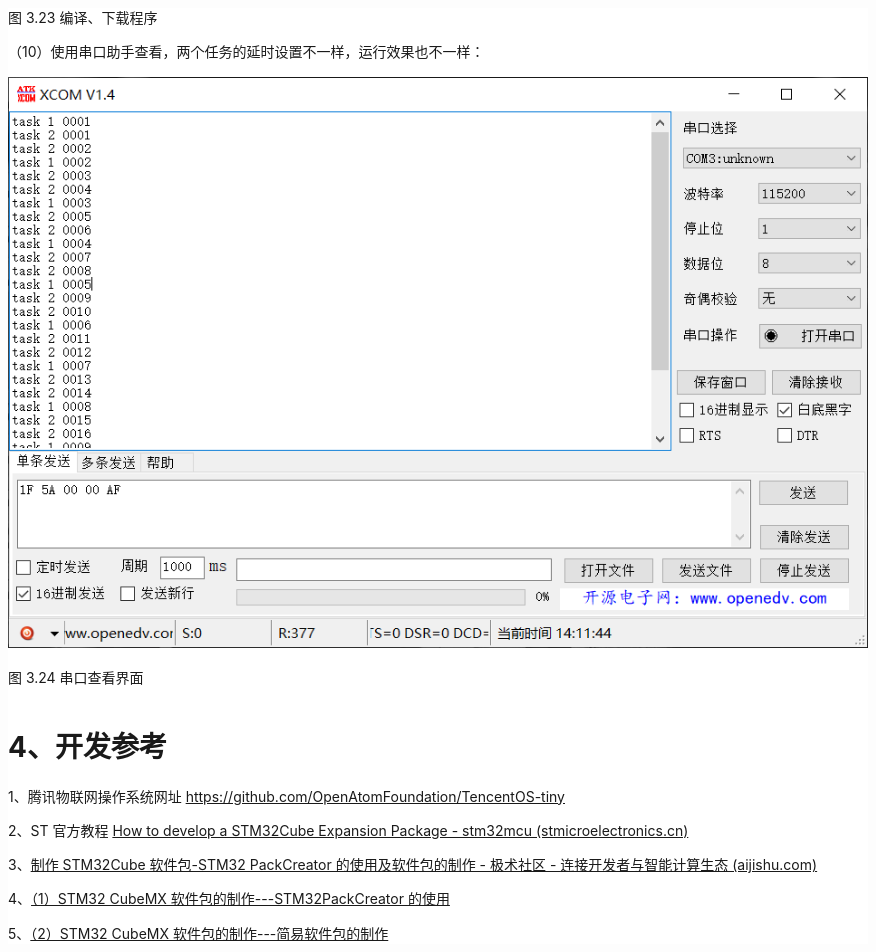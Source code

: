 图 3.23 编译、下载程序

（10）使用串口助手查看，两个任务的延时设置不一样，运行效果也不一样：

![](media/c1a77804bb7bdff73a478692034146cd.png)

图 3.24 串口查看界面

# 4、开发参考

1、腾讯物联网操作系统网址 <https://github.com/OpenAtomFoundation/TencentOS-tiny>

2、ST 官方教程 [How to develop a STM32Cube Expansion Package - stm32mcu
(stmicroelectronics.cn)](https://wiki.stmicroelectronics.cn/stm32mcu/wiki/How_to_develop_a_STM32Cube_Expansion_Package)

3、[制作 STM32Cube 软件包-STM32 PackCreator 的使用及软件包的制作 - 极术社区 -
连接开发者与智能计算生态 (aijishu.com)](https://aijishu.com/a/1060000000243533)

4、[（1）STM32 CubeMX 软件包的制作---STM32PackCreator 的使用](https://blog.csdn.net/qq_40259429/article/details/120557456?spm=1001.2014.3001.5501)

5、[（2）STM32 CubeMX 软件包的制作---简易软件包的制作](https://blog.csdn.net/qq_40259429/article/details/120583659?spm=1001.2014.3001.5501)
